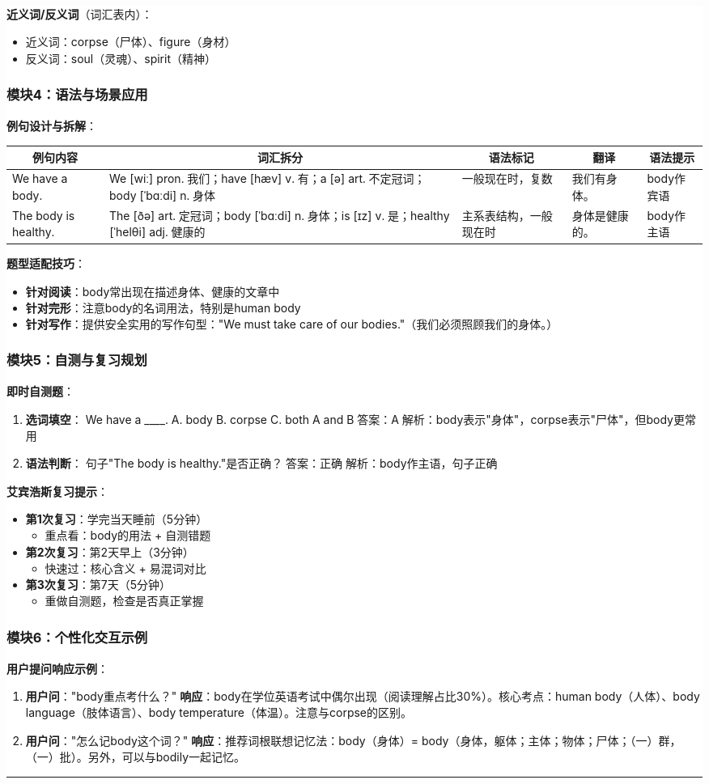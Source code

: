 **近义词/反义词**（词汇表内）：
- 近义词：corpse（尸体）、figure（身材）
- 反义词：soul（灵魂）、spirit（精神）

### 模块4：语法与场景应用

**例句设计与拆解**：

| 例句内容 | 词汇拆分 | 语法标记 | 翻译 | 语法提示 |
|---------|---------|---------|------|----------|
| We have a body. | We [wiː] pron. 我们；have [hæv] v. 有；a [ə] art. 不定冠词；body [ˈbɑːdi] n. 身体 | 一般现在时，复数 | 我们有身体。 | body作宾语 |
| The body is healthy. | The [ðə] art. 定冠词；body [ˈbɑːdi] n. 身体；is [ɪz] v. 是；healthy [ˈhelθi] adj. 健康的 | 主系表结构，一般现在时 | 身体是健康的。 | body作主语 |

**题型适配技巧**：
- **针对阅读**：body常出现在描述身体、健康的文章中
- **针对完形**：注意body的名词用法，特别是human body
- **针对写作**：提供安全实用的写作句型："We must take care of our bodies."（我们必须照顾我们的身体。）

### 模块5：自测与复习规划

**即时自测题**：

1. **选词填空**：
   We have a ____.
   A. body  B. corpse  C. both A and B
   答案：A
   解析：body表示"身体"，corpse表示"尸体"，但body更常用

2. **语法判断**：
   句子"The body is healthy."是否正确？
   答案：正确
   解析：body作主语，句子正确

**艾宾浩斯复习提示**：
- **第1次复习**：学完当天睡前（5分钟）
  - 重点看：body的用法 + 自测错题
- **第2次复习**：第2天早上（3分钟）
  - 快速过：核心含义 + 易混词对比
- **第3次复习**：第7天（5分钟）
  - 重做自测题，检查是否真正掌握

### 模块6：个性化交互示例

**用户提问响应示例**：

1. **用户问**："body重点考什么？"
   **响应**：body在学位英语考试中偶尔出现（阅读理解占比30%）。核心考点：human body（人体）、body language（肢体语言）、body temperature（体温）。注意与corpse的区别。

2. **用户问**："怎么记body这个词？"
   **响应**：推荐词根联想记忆法：body（身体）= body（身体，躯体；主体；物体；尸体；（一）群，（一）批）。另外，可以与bodily一起记忆。

---
